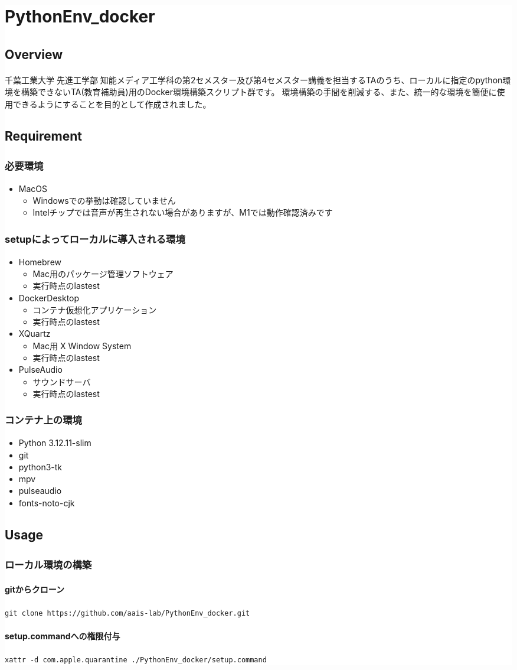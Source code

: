 # PythonEnv_docker
## Overview
千葉工業大学 先進工学部 知能メディア工学科の第2セメスター及び第4セメスター講義を担当するTAのうち、ローカルに指定のpython環境を構築できないTA(教育補助員)用のDocker環境構築スクリプト群です。
環境構築の手間を削減する、また、統一的な環境を簡便に使用できるようにすることを目的として作成されました。

## Requirement
### 必要環境
- MacOS
    - Windowsでの挙動は確認していません
    - Intelチップでは音声が再生されない場合がありますが、M1では動作確認済みです

### setupによってローカルに導入される環境
- Homebrew
    - Mac用のパッケージ管理ソフトウェア
    - 実行時点のlastest
- DockerDesktop
    - コンテナ仮想化アプリケーション
    - 実行時点のlastest
- XQuartz
    - Mac用 X Window System
    - 実行時点のlastest
- PulseAudio
    - サウンドサーバ
    - 実行時点のlastest

### コンテナ上の環境
- Python 3.12.11-slim
- git
- python3-tk
- mpv
- pulseaudio
- fonts-noto-cjk

## Usage
### ローカル環境の構築
#### gitからクローン
```
git clone https://github.com/aais-lab/PythonEnv_docker.git
```

#### setup.commandへの権限付与
```
xattr -d com.apple.quarantine ./PythonEnv_docker/setup.command
```
